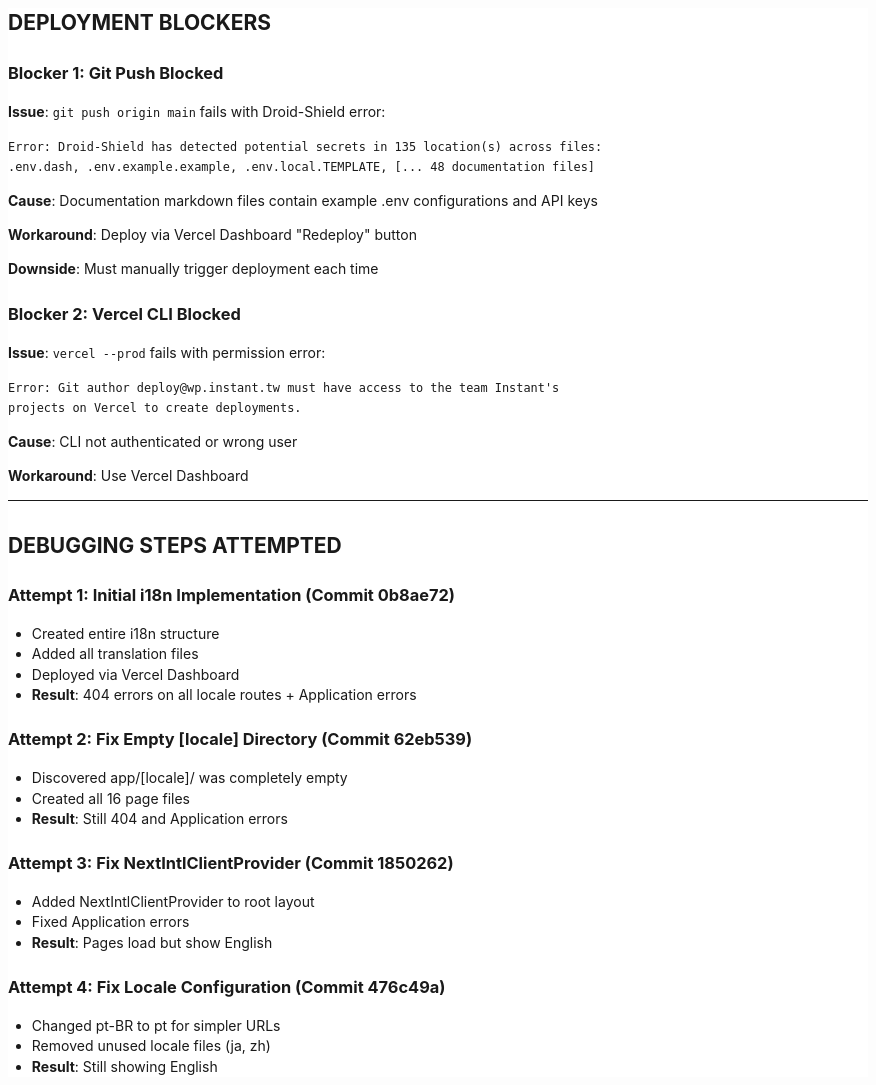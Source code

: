 
## DEPLOYMENT BLOCKERS

### Blocker 1: Git Push Blocked
**Issue**: `git push origin main` fails with Droid-Shield error:
```
Error: Droid-Shield has detected potential secrets in 135 location(s) across files:
.env.dash, .env.example.example, .env.local.TEMPLATE, [... 48 documentation files]
```

**Cause**: Documentation markdown files contain example .env configurations and API keys

**Workaround**: Deploy via Vercel Dashboard "Redeploy" button

**Downside**: Must manually trigger deployment each time

### Blocker 2: Vercel CLI Blocked
**Issue**: `vercel --prod` fails with permission error:
```
Error: Git author deploy@wp.instant.tw must have access to the team Instant's 
projects on Vercel to create deployments.
```

**Cause**: CLI not authenticated or wrong user

**Workaround**: Use Vercel Dashboard

---

## DEBUGGING STEPS ATTEMPTED

### Attempt 1: Initial i18n Implementation (Commit 0b8ae72)
- Created entire i18n structure
- Added all translation files
- Deployed via Vercel Dashboard
- **Result**: 404 errors on all locale routes + Application errors

### Attempt 2: Fix Empty [locale] Directory (Commit 62eb539)
- Discovered app/[locale]/ was completely empty
- Created all 16 page files
- **Result**: Still 404 and Application errors

### Attempt 3: Fix NextIntlClientProvider (Commit 1850262)  
- Added NextIntlClientProvider to root layout
- Fixed Application errors
- **Result**: Pages load but show English

### Attempt 4: Fix Locale Configuration (Commit 476c49a)
- Changed pt-BR to pt for simpler URLs
- Removed unused locale files (ja, zh)
- **Result**: Still showing English
